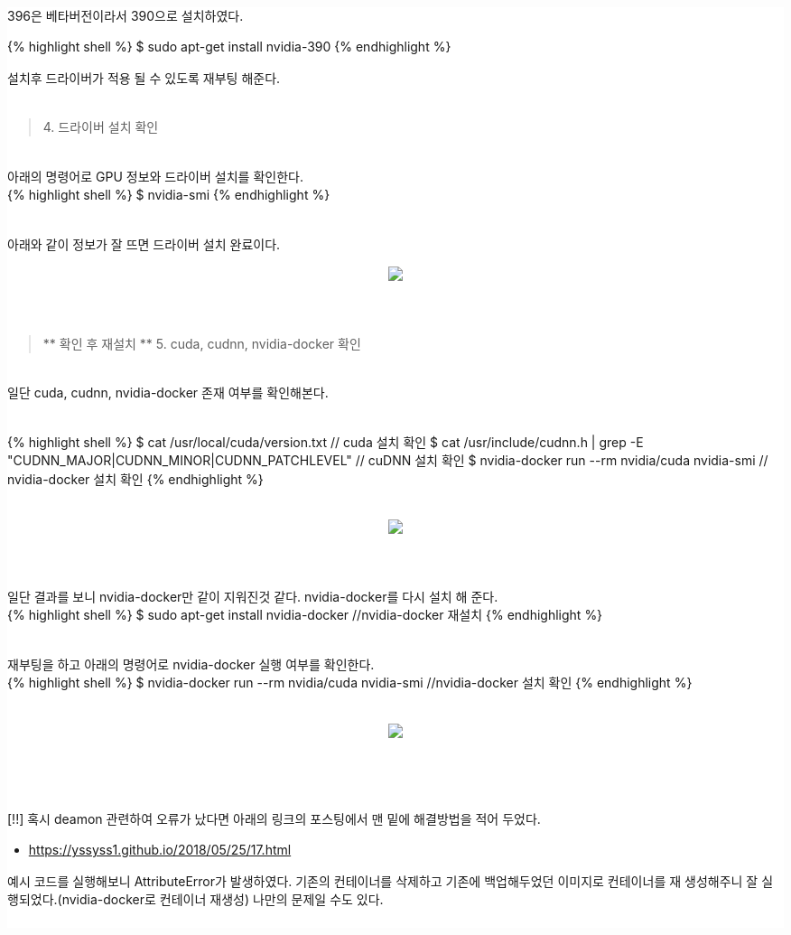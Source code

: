 396은 베타버전이라서 390으로 설치하였다.<br>

{% highlight shell %}
$ sudo apt-get install nvidia-390
{% endhighlight %}
<br>

설치후 드라이버가 적용 될 수 있도록 <point>재부팅</point> 해준다.<br><br>

> <subtitle> 4. 드라이버 설치 확인

<br>
아래의 명령어로 GPU 정보와 드라이버 설치를 확인한다.<br>
{% highlight shell %}
$ nvidia-smi
{% endhighlight %}
<br><br>

아래와 같이 정보가 잘 뜨면 드라이버 설치 완료이다.<br>
<center><img src="https://user-images.githubusercontent.com/20412850/40604714-f51e1a5e-629a-11e8-8031-a9b875603068.png" width="60%"></center><br><br>

> <subtitle> ** 확인 후 재설치 **  5. cuda, cudnn, nvidia-docker 확인

<br>
일단 <point>cuda, cudnn, nvidia-docker</point> 존재 여부를 확인해본다.<br><br>

{% highlight shell %}
$ cat /usr/local/cuda/version.txt                                                   // cuda 설치 확인
$ cat /usr/include/cudnn.h | grep -E "CUDNN_MAJOR|CUDNN_MINOR|CUDNN_PATCHLEVEL"     // cuDNN 설치 확인
$ nvidia-docker run --rm nvidia/cuda nvidia-smi                                     // nvidia-docker 설치 확인
{% endhighlight %}
<br><br>

<center><img src="https://user-images.githubusercontent.com/20412850/40604842-5a238eb6-629b-11e8-949b-c9dfc5c99873.png" width="80%"></center><br><br>

일단 결과를 보니 <point>nvidia-docker</point>만 같이 지워진것 같다. nvidia-docker를 다시 설치 해 준다.<br>
{% highlight shell %}
$ sudo apt-get install nvidia-docker                          //nvidia-docker 재설치
{% endhighlight %}
<br><br>

재부팅을 하고 아래의 명령어로 nvidia-docker 실행 여부를 확인한다.<br>
{% highlight shell %}
$ nvidia-docker run --rm nvidia/cuda nvidia-smi                //nvidia-docker 설치 확인
{% endhighlight %}
<br><br>

<center><img src="https://user-images.githubusercontent.com/20412850/40605562-b835ba68-629d-11e8-81bc-3749a82b429e.png" width="60%"></center><br><br>

<br><point>[!!]</point> 혹시 deamon 관련하여 오류가 났다면 아래의 링크의 포스팅에서 맨 밑에 해결방법을 적어 두었다.<br>
* https://yssyss1.github.io/2018/05/25/17.html

예시 코드를 실행해보니 <point>AttributeError</point>가 발생하였다. 기존의 컨테이너를 삭제하고 기존에 백업해두었던 이미지로 <point>컨테이너를 재 생성해</point>주니 잘 실행되었다.(nvidia-docker로 컨테이너 재생성) 나만의 문제일 수도 있다.<br><br>
